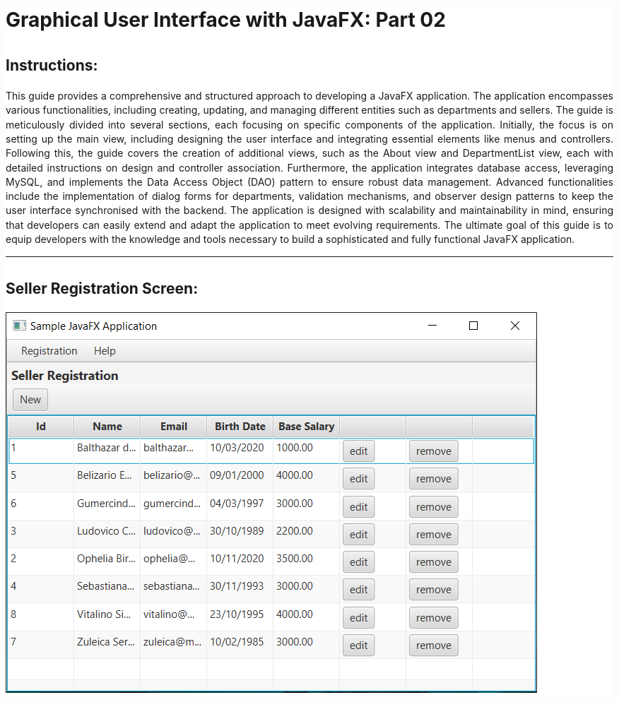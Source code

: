 # Graphical User Interface with JavaFX: Part 02

## Instructions:
<p align="justify">
This guide provides a comprehensive and structured approach to developing a JavaFX application. The application encompasses various functionalities, including creating, updating, and managing different entities such as departments and sellers. The guide is meticulously divided into several sections, each focusing on specific components of the application. Initially, the focus is on setting up the main view, including designing the user interface and integrating essential elements like menus and controllers. Following this, the guide covers the creation of additional views, such as the About view and DepartmentList view, each with detailed instructions on design and controller association. Furthermore, the application integrates database access, leveraging MySQL, and implements the Data Access Object (DAO) pattern to ensure robust data management. Advanced functionalities include the implementation of dialog forms for departments, validation mechanisms, and observer design patterns to keep the user interface synchronised with the backend. The application is designed with scalability and maintainability in mind, ensuring that developers can easily extend and adapt the application to meet evolving requirements. The ultimate goal of this guide is to equip developers with the knowledge and tools necessary to build a sophisticated and fully functional JavaFX application.
</p>

***

## Seller Registration Screen:
![sellerRegistrationScreen](https://github.com/souzafcharles/Complete-Java-Object-Oriented-Programming-and-Projects/blob/main/Section_V22_Graphical_Interface_with_JavaFX-Part-02/GraphicalApp/img/sellerRegistrationScreen.png)
